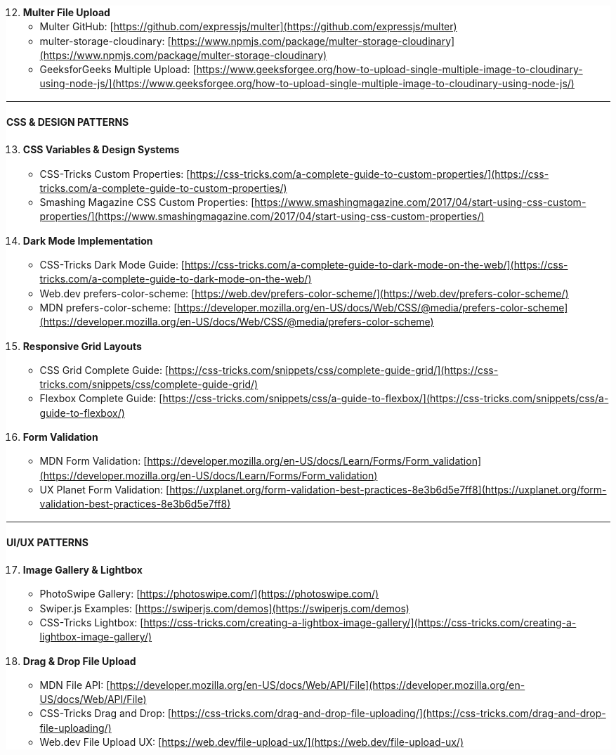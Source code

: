 12. **Multer File Upload**
    * Multer GitHub: [https://github.com/expressjs/multer](https://github.com/expressjs/multer)
    * multer-storage-cloudinary: [https://www.npmjs.com/package/multer-storage-cloudinary](https://www.npmjs.com/package/multer-storage-cloudinary)
    * GeeksforGeeks Multiple Upload: [https://www.geeksforgee.org/how-to-upload-single-multiple-image-to-cloudinary-using-node-js/](https://www.geeksforgee.org/how-to-upload-single-multiple-image-to-cloudinary-using-node-js/)

---

#### CSS & DESIGN PATTERNS

13. **CSS Variables & Design Systems**
    * CSS-Tricks Custom Properties: [https://css-tricks.com/a-complete-guide-to-custom-properties/](https://css-tricks.com/a-complete-guide-to-custom-properties/)
    * Smashing Magazine CSS Custom Properties: [https://www.smashingmagazine.com/2017/04/start-using-css-custom-properties/](https://www.smashingmagazine.com/2017/04/start-using-css-custom-properties/)

14. **Dark Mode Implementation**
    * CSS-Tricks Dark Mode Guide: [https://css-tricks.com/a-complete-guide-to-dark-mode-on-the-web/](https://css-tricks.com/a-complete-guide-to-dark-mode-on-the-web/)
    * Web.dev prefers-color-scheme: [https://web.dev/prefers-color-scheme/](https://web.dev/prefers-color-scheme/)
    * MDN prefers-color-scheme: [https://developer.mozilla.org/en-US/docs/Web/CSS/@media/prefers-color-scheme](https://developer.mozilla.org/en-US/docs/Web/CSS/@media/prefers-color-scheme)

15. **Responsive Grid Layouts**
    * CSS Grid Complete Guide: [https://css-tricks.com/snippets/css/complete-guide-grid/](https://css-tricks.com/snippets/css/complete-guide-grid/)
    * Flexbox Complete Guide: [https://css-tricks.com/snippets/css/a-guide-to-flexbox/](https://css-tricks.com/snippets/css/a-guide-to-flexbox/)

16. **Form Validation**
    * MDN Form Validation: [https://developer.mozilla.org/en-US/docs/Learn/Forms/Form_validation](https://developer.mozilla.org/en-US/docs/Learn/Forms/Form_validation)
    * UX Planet Form Validation: [https://uxplanet.org/form-validation-best-practices-8e3b6d5e7ff8](https://uxplanet.org/form-validation-best-practices-8e3b6d5e7ff8)

---

#### UI/UX PATTERNS

17. **Image Gallery & Lightbox**
    * PhotoSwipe Gallery: [https://photoswipe.com/](https://photoswipe.com/)
    * Swiper.js Examples: [https://swiperjs.com/demos](https://swiperjs.com/demos)
    * CSS-Tricks Lightbox: [https://css-tricks.com/creating-a-lightbox-image-gallery/](https://css-tricks.com/creating-a-lightbox-image-gallery/)

18. **Drag & Drop File Upload**
    * MDN File API: [https://developer.mozilla.org/en-US/docs/Web/API/File](https://developer.mozilla.org/en-US/docs/Web/API/File)
    * CSS-Tricks Drag and Drop: [https://css-tricks.com/drag-and-drop-file-uploading/](https://css-tricks.com/drag-and-drop-file-uploading/)
    * Web.dev File Upload UX: [https://web.dev/file-upload-ux/](https://web.dev/file-upload-ux/)

